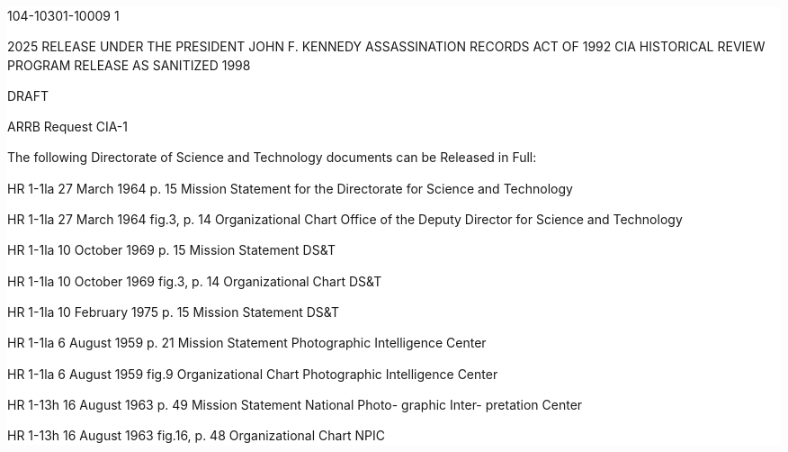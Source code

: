 104-10301-10009
1

2025 RELEASE UNDER THE PRESIDENT JOHN F. KENNEDY ASSASSINATION RECORDS ACT OF 1992
CIA HISTORICAL REVIEW PROGRAM
RELEASE AS SANITIZED
1998

DRAFT

ARRB Request CIA-1

The following Directorate of Science and Technology documents can be Released in Full:

HR 1-1la 27 March 1964
p. 15 Mission Statement
for the Directorate
for Science and
Technology

HR 1-1la 27 March 1964
fig.3, p. 14 Organizational Chart
Office of the Deputy
Director for Science
and Technology

HR 1-1la 10 October 1969
p. 15 Mission Statement
DS&T

HR 1-1la 10 October 1969
fig.3, p. 14 Organizational Chart
DS&T

HR 1-1la 10 February 1975
p. 15 Mission Statement
DS&T

HR 1-1la 6 August 1959
p. 21 Mission Statement
Photographic
Intelligence Center

HR 1-1la 6 August 1959
fig.9 Organizational Chart
Photographic
Intelligence Center

HR 1-13h 16 August 1963
p. 49 Mission Statement
National Photo-
graphic Inter-
pretation Center

HR 1-13h 16 August 1963
fig.16, p. 48 Organizational Chart
NPIC

